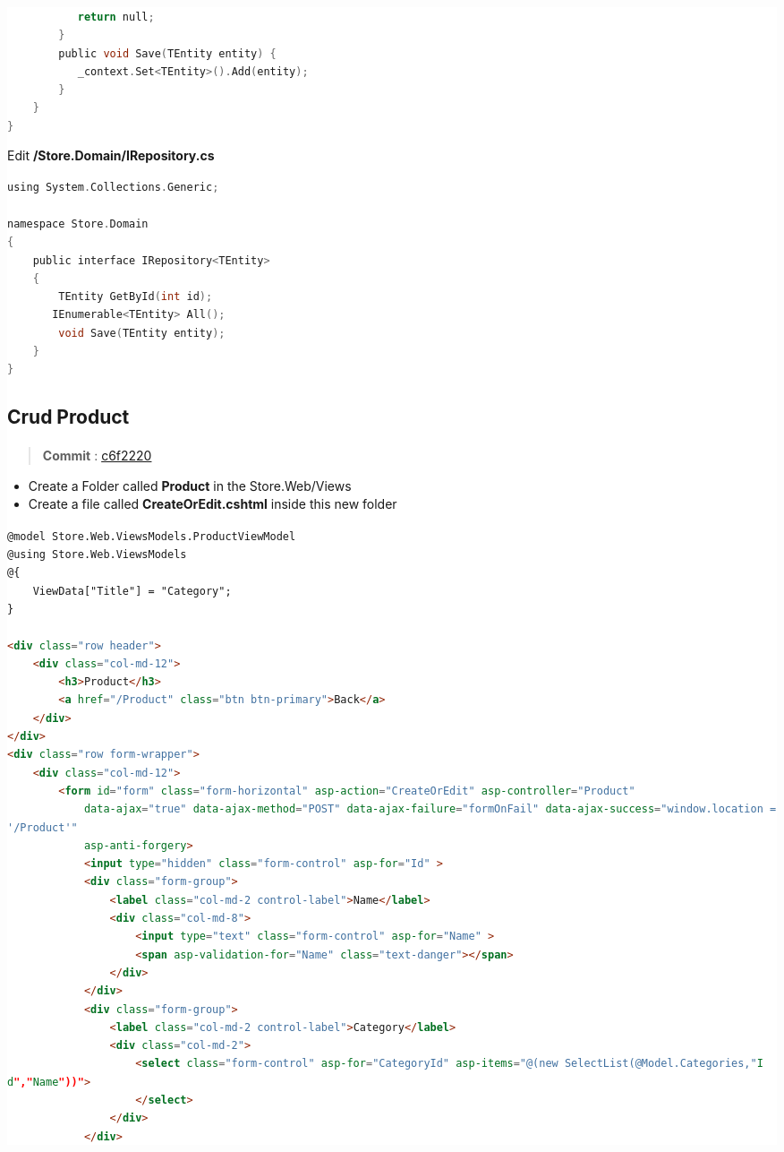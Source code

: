 ```c
           return null;  
        }
        public void Save(TEntity entity) {
           _context.Set<TEntity>().Add(entity);
        }
    }
}
```
Edit **/Store.Domain/IRepository.cs**
```c
using System.Collections.Generic;

namespace Store.Domain
{  
    public interface IRepository<TEntity>
    {
        TEntity GetById(int id);
       IEnumerable<TEntity> All();
        void Save(TEntity entity);
    }
}
```
## Crud Product
> **Commit** : [c6f2220](https://github.com/uraquitanfilho/dotnetcore_store/tree/c6f22202b49993f0476a1627a453758886301626)

* Create a Folder called **Product** in the Store.Web/Views
* Create a file called **CreateOrEdit.cshtml** inside this new folder
```html
@model Store.Web.ViewsModels.ProductViewModel
@using Store.Web.ViewsModels
@{
    ViewData["Title"] = "Category";
}

<div class="row header">
    <div class="col-md-12">
        <h3>Product</h3>
        <a href="/Product" class="btn btn-primary">Back</a>
    </div>
</div>
<div class="row form-wrapper">
    <div class="col-md-12">
        <form id="form" class="form-horizontal" asp-action="CreateOrEdit" asp-controller="Product" 
            data-ajax="true" data-ajax-method="POST" data-ajax-failure="formOnFail" data-ajax-success="window.location = '/Product'"
            asp-anti-forgery>
            <input type="hidden" class="form-control" asp-for="Id" >
            <div class="form-group">
                <label class="col-md-2 control-label">Name</label>
                <div class="col-md-8">
                    <input type="text" class="form-control" asp-for="Name" >    
                    <span asp-validation-for="Name" class="text-danger"></span>
                </div>
            </div>
            <div class="form-group">
                <label class="col-md-2 control-label">Category</label>
                <div class="col-md-2">
                    <select class="form-control" asp-for="CategoryId" asp-items="@(new SelectList(@Model.Categories,"Id","Name"))">
                    </select>
                </div>
            </div>
```